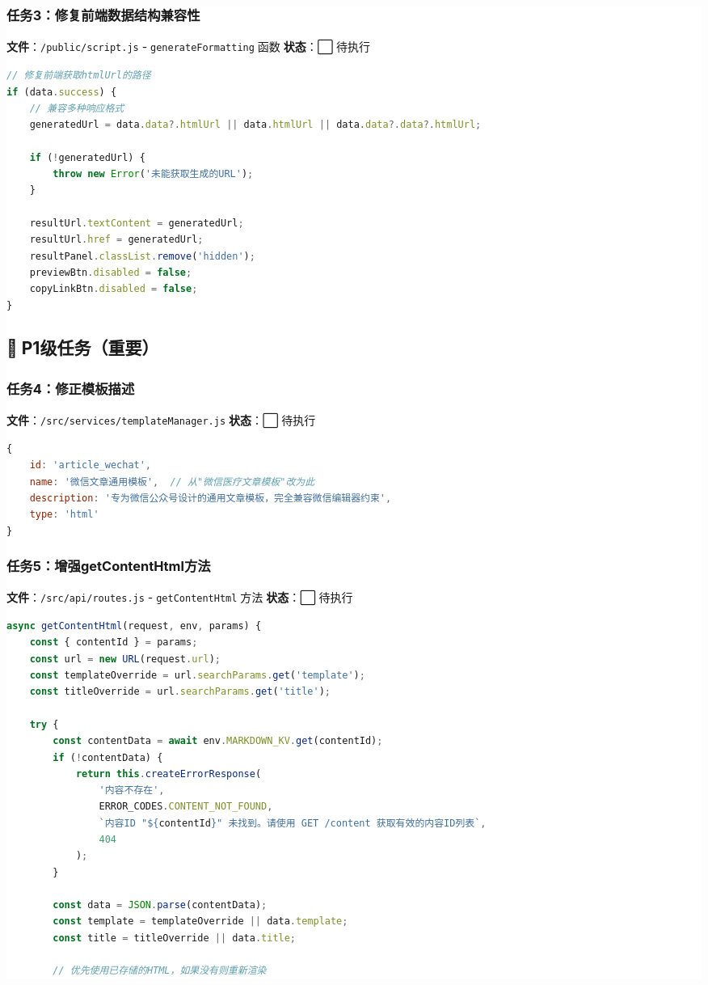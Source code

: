 ### 任务3：修复前端数据结构兼容性
**文件**：`/public/script.js` - `generateFormatting` 函数
**状态**：⬜ 待执行

```javascript
// 修复前端获取htmlUrl的路径
if (data.success) {
    // 兼容多种响应格式
    generatedUrl = data.data?.htmlUrl || data.htmlUrl || data.data?.data?.htmlUrl;
    
    if (!generatedUrl) {
        throw new Error('未能获取生成的URL');
    }
    
    resultUrl.textContent = generatedUrl;
    resultUrl.href = generatedUrl;
    resultPanel.classList.remove('hidden');
    previewBtn.disabled = false;
    copyLinkBtn.disabled = false;
}
```

## 🎯 P1级任务（重要）

### 任务4：修正模板描述
**文件**：`/src/services/templateManager.js`
**状态**：⬜ 待执行

```javascript
{
    id: 'article_wechat',
    name: '微信文章通用模板',  // 从"微信医疗文章模板"改为此
    description: '专为微信公众号设计的通用文章模板，完全兼容微信编辑器约束',
    type: 'html'
}
```

### 任务5：增强getContentHtml方法
**文件**：`/src/api/routes.js` - `getContentHtml` 方法
**状态**：⬜ 待执行

```javascript
async getContentHtml(request, env, params) {
    const { contentId } = params;
    const url = new URL(request.url);
    const templateOverride = url.searchParams.get('template');
    const titleOverride = url.searchParams.get('title');
    
    try {
        const contentData = await env.MARKDOWN_KV.get(contentId);
        if (!contentData) {
            return this.createErrorResponse(
                '内容不存在',
                ERROR_CODES.CONTENT_NOT_FOUND,
                `内容ID "${contentId}" 未找到。请使用 GET /content 获取有效的内容ID列表`,
                404
            );
        }

        const data = JSON.parse(contentData);
        const template = templateOverride || data.template;
        const title = titleOverride || data.title;

        // 优先使用已存储的HTML，如果没有则重新渲染
```